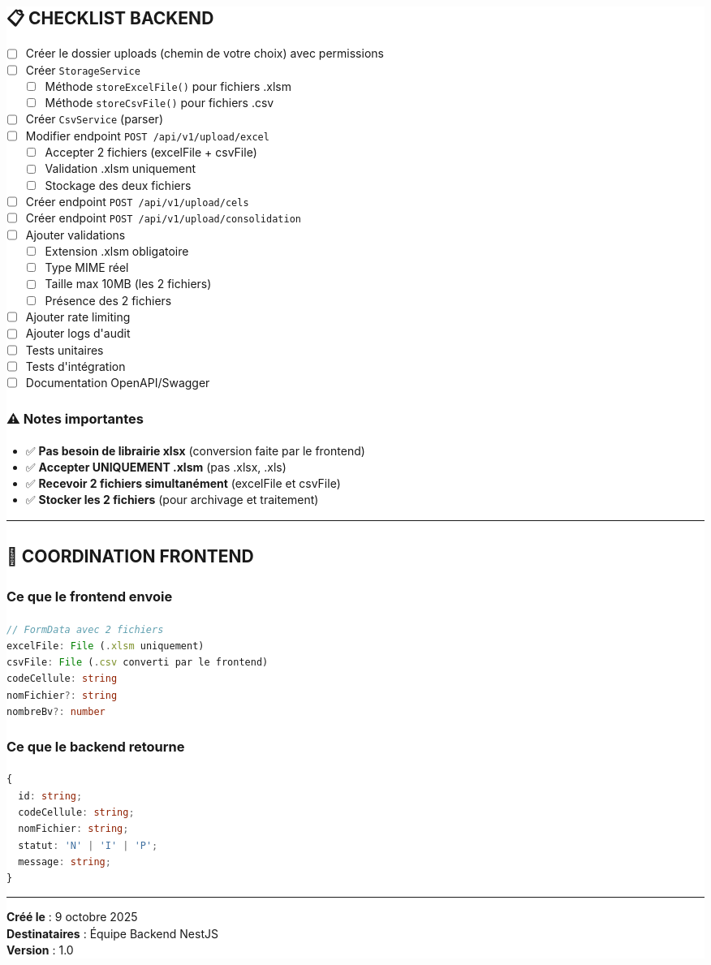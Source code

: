 
## 📋 CHECKLIST BACKEND

- [ ] Créer le dossier uploads (chemin de votre choix) avec permissions
- [ ] Créer `StorageService`
  - [ ] Méthode `storeExcelFile()` pour fichiers .xlsm
  - [ ] Méthode `storeCsvFile()` pour fichiers .csv
- [ ] Créer `CsvService` (parser)
- [ ] Modifier endpoint `POST /api/v1/upload/excel`
  - [ ] Accepter 2 fichiers (excelFile + csvFile)
  - [ ] Validation .xlsm uniquement
  - [ ] Stockage des deux fichiers
- [ ] Créer endpoint `POST /api/v1/upload/cels`
- [ ] Créer endpoint `POST /api/v1/upload/consolidation`
- [ ] Ajouter validations
  - [ ] Extension .xlsm obligatoire
  - [ ] Type MIME réel
  - [ ] Taille max 10MB (les 2 fichiers)
  - [ ] Présence des 2 fichiers
- [ ] Ajouter rate limiting
- [ ] Ajouter logs d'audit
- [ ] Tests unitaires
- [ ] Tests d'intégration
- [ ] Documentation OpenAPI/Swagger

### ⚠️ Notes importantes

- ✅ **Pas besoin de librairie xlsx** (conversion faite par le frontend)
- ✅ **Accepter UNIQUEMENT .xlsm** (pas .xlsx, .xls)
- ✅ **Recevoir 2 fichiers simultanément** (excelFile et csvFile)
- ✅ **Stocker les 2 fichiers** (pour archivage et traitement)

---

## 🔗 COORDINATION FRONTEND

### Ce que le frontend envoie

```typescript
// FormData avec 2 fichiers
excelFile: File (.xlsm uniquement)
csvFile: File (.csv converti par le frontend)
codeCellule: string
nomFichier?: string
nombreBv?: number
```

### Ce que le backend retourne

```typescript
{
  id: string;
  codeCellule: string;
  nomFichier: string;
  statut: 'N' | 'I' | 'P';
  message: string;
}
```

---

**Créé le** : 9 octobre 2025  
**Destinataires** : Équipe Backend NestJS  
**Version** : 1.0

